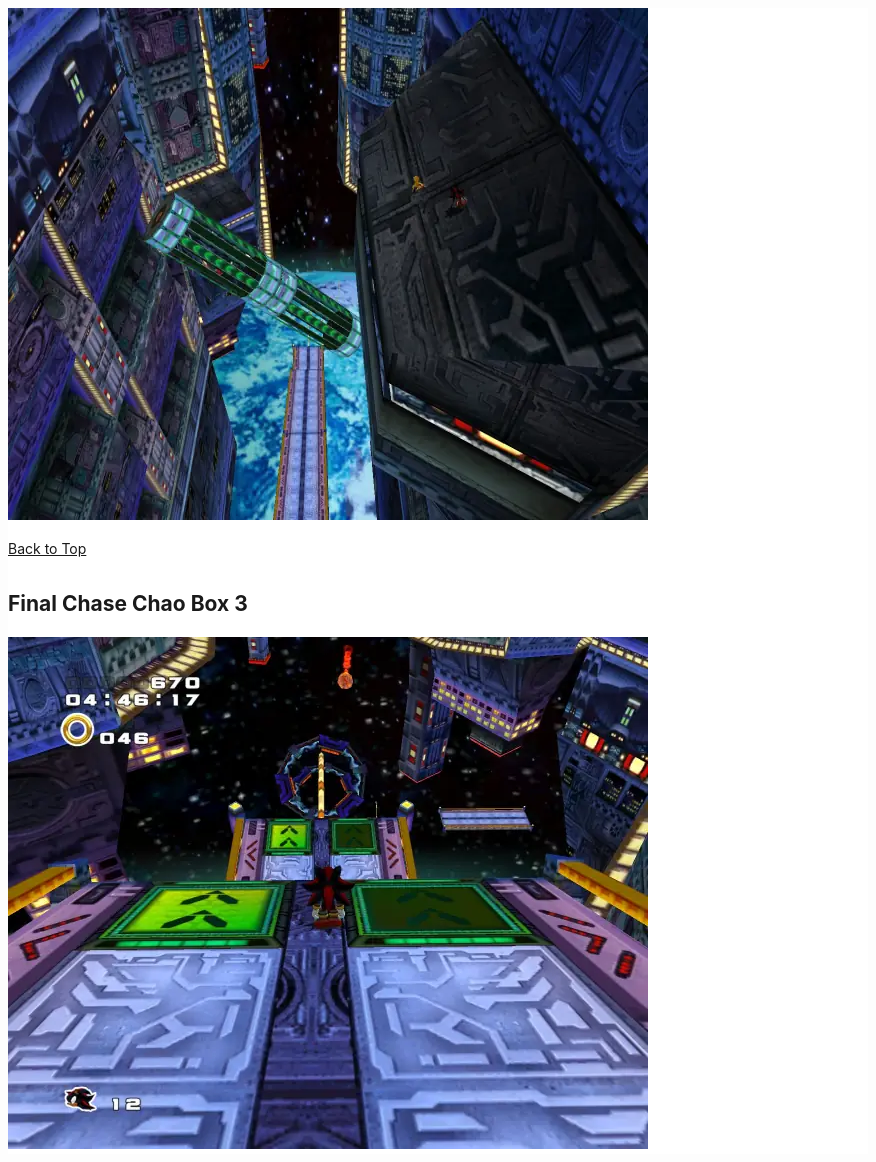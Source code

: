 ![](./FinalChase/Animal-12th-Close.webp)

[Back to Top](#)

## Final Chase Chao Box 3
![](./FinalChase/Chaobox-3rd-Far.webp)  